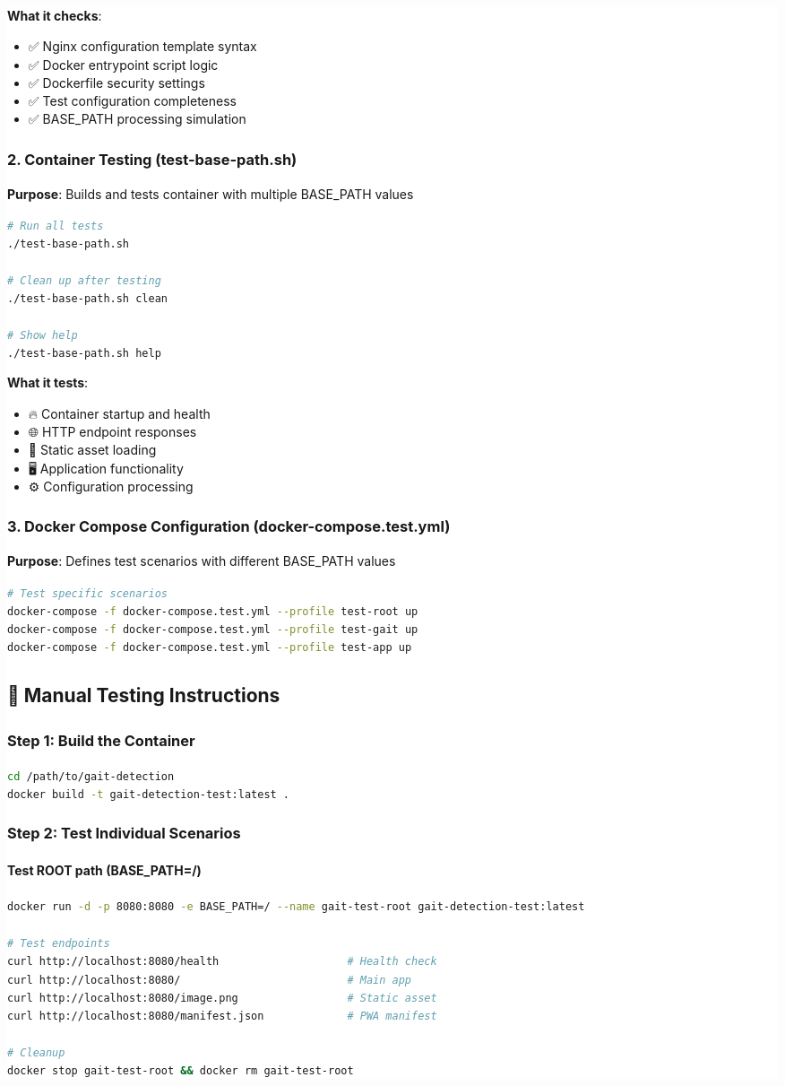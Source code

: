 **What it checks**:
- ✅ Nginx configuration template syntax
- ✅ Docker entrypoint script logic
- ✅ Dockerfile security settings
- ✅ Test configuration completeness
- ✅ BASE_PATH processing simulation

### 2. Container Testing (test-base-path.sh)

**Purpose**: Builds and tests container with multiple BASE_PATH values

```bash
# Run all tests
./test-base-path.sh

# Clean up after testing
./test-base-path.sh clean

# Show help
./test-base-path.sh help
```

**What it tests**:
- 🔥 Container startup and health
- 🌐 HTTP endpoint responses
- 📁 Static asset loading
- 🖥️ Application functionality
- ⚙️ Configuration processing

### 3. Docker Compose Configuration (docker-compose.test.yml)

**Purpose**: Defines test scenarios with different BASE_PATH values

```bash
# Test specific scenarios
docker-compose -f docker-compose.test.yml --profile test-root up
docker-compose -f docker-compose.test.yml --profile test-gait up
docker-compose -f docker-compose.test.yml --profile test-app up
```

## 🔧 Manual Testing Instructions

### Step 1: Build the Container

```bash
cd /path/to/gait-detection
docker build -t gait-detection-test:latest .
```

### Step 2: Test Individual Scenarios

#### Test ROOT path (BASE_PATH=/)
```bash
docker run -d -p 8080:8080 -e BASE_PATH=/ --name gait-test-root gait-detection-test:latest

# Test endpoints
curl http://localhost:8080/health                    # Health check
curl http://localhost:8080/                          # Main app
curl http://localhost:8080/image.png                 # Static asset
curl http://localhost:8080/manifest.json             # PWA manifest

# Cleanup
docker stop gait-test-root && docker rm gait-test-root
```
